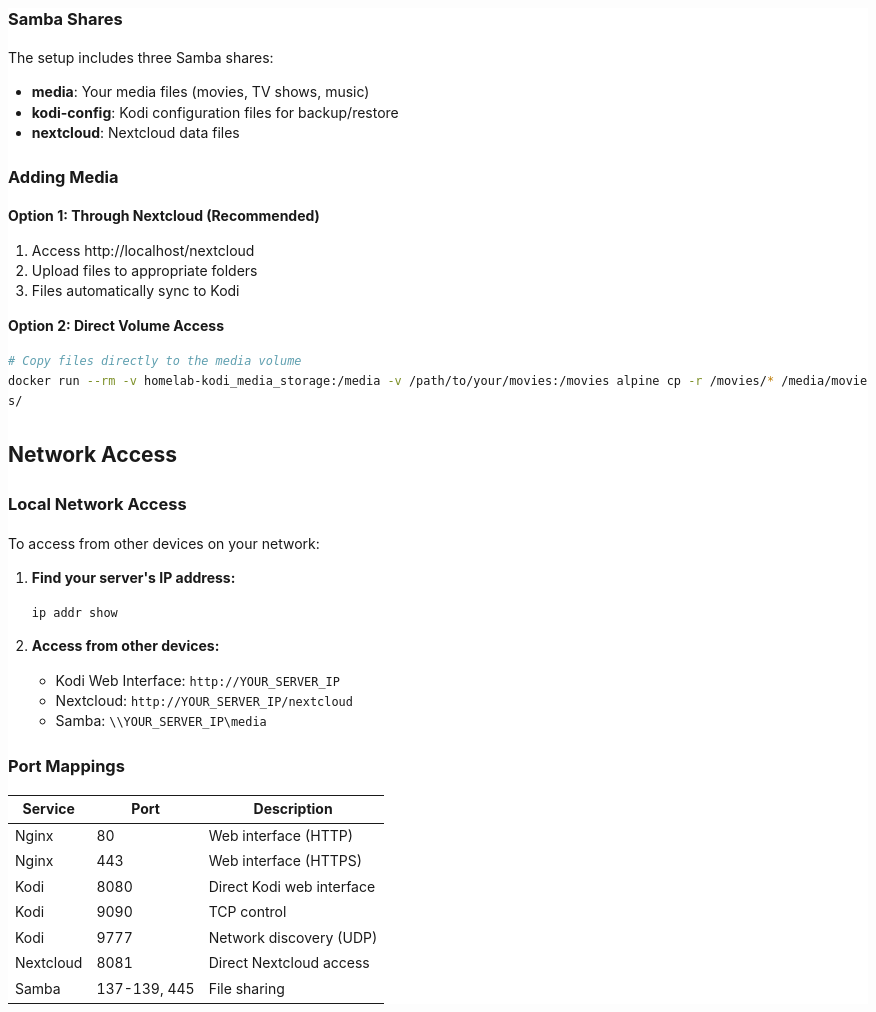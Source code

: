 ### Samba Shares

The setup includes three Samba shares:

- **media**: Your media files (movies, TV shows, music)
- **kodi-config**: Kodi configuration files for backup/restore
- **nextcloud**: Nextcloud data files

### Adding Media

**Option 1: Through Nextcloud (Recommended)**
1. Access http://localhost/nextcloud
2. Upload files to appropriate folders
3. Files automatically sync to Kodi

**Option 2: Direct Volume Access**
```bash
# Copy files directly to the media volume
docker run --rm -v homelab-kodi_media_storage:/media -v /path/to/your/movies:/movies alpine cp -r /movies/* /media/movies/
```

## Network Access

### Local Network Access

To access from other devices on your network:

1. **Find your server's IP address:**
   ```bash
   ip addr show
   ```

2. **Access from other devices:**
   - Kodi Web Interface: `http://YOUR_SERVER_IP`
   - Nextcloud: `http://YOUR_SERVER_IP/nextcloud`
   - Samba: `\\YOUR_SERVER_IP\media`

### Port Mappings

| Service | Port | Description |
|---------|------|-------------|
| Nginx | 80 | Web interface (HTTP) |
| Nginx | 443 | Web interface (HTTPS) |
| Kodi | 8080 | Direct Kodi web interface |
| Kodi | 9090 | TCP control |
| Kodi | 9777 | Network discovery (UDP) |
| Nextcloud | 8081 | Direct Nextcloud access |
| Samba | 137-139, 445 | File sharing |
